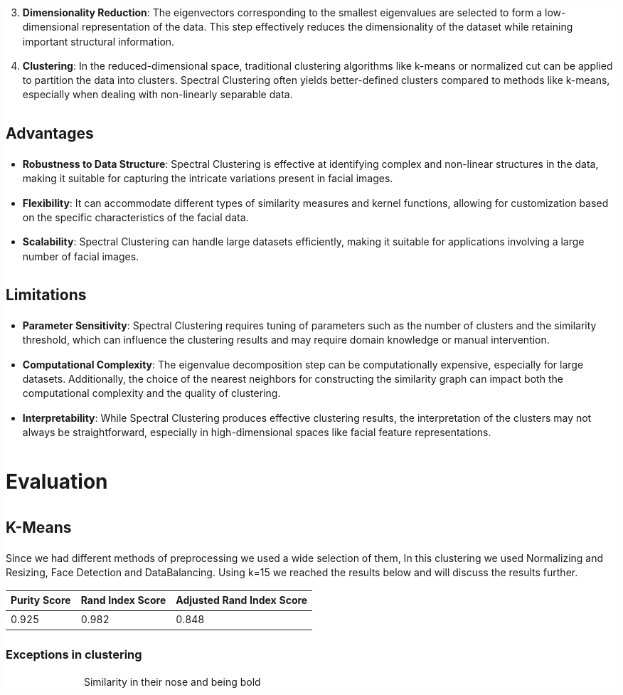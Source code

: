 3. **Dimensionality Reduction**: The eigenvectors corresponding to the smallest eigenvalues are selected to form a low-dimensional representation of the data. This step effectively reduces the dimensionality of the dataset while retaining important structural information.

4. **Clustering**: In the reduced-dimensional space, traditional clustering algorithms like k-means or normalized cut can be applied to partition the data into clusters. Spectral Clustering often yields better-defined clusters compared to methods like k-means, especially when dealing with non-linearly separable data.


## Advantages

- **Robustness to Data Structure**: Spectral Clustering is effective at identifying complex and non-linear structures in the data, making it suitable for capturing the intricate variations present in facial images.
  
- **Flexibility**: It can accommodate different types of similarity measures and kernel functions, allowing for customization based on the specific characteristics of the facial data.

- **Scalability**: Spectral Clustering can handle large datasets efficiently, making it suitable for applications involving a large number of facial images.

## Limitations

- **Parameter Sensitivity**: Spectral Clustering requires tuning of parameters such as the number of clusters and the similarity threshold, which can influence the clustering results and may require domain knowledge or manual intervention.

- **Computational Complexity**: The eigenvalue decomposition step can be computationally expensive, especially for large datasets. Additionally, the choice of the nearest neighbors for constructing the similarity graph can impact both the computational complexity and the quality of clustering.

- **Interpretability**: While Spectral Clustering produces effective clustering results, the interpretation of the clusters may not always be straightforward, especially in high-dimensional spaces like facial feature representations.


# Evaluation

## K-Means
Since we had different methods of preprocessing we used a wide selection of them, In this clustering we used Normalizing and Resizing, Face Detection and DataBalancing. Using k=15 we reached the results below and will discuss the results further.

| Purity Score | Rand Index Score | Adjusted Rand Index Score |
|--------------|------------------|------------------|
| 0.925        |   0.982   |  0.848 |

### Exceptions in clustering 

<div>
    <div  style="margin-left: 110px;">Similarity in their nose and being bold</div>
    <div style="display:flex;">